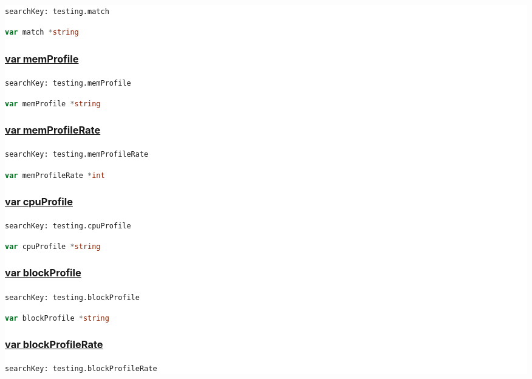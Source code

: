 ```
searchKey: testing.match
```

```Go
var match *string
```

### <a id="memProfile" href="#memProfile">var memProfile</a>

```
searchKey: testing.memProfile
```

```Go
var memProfile *string
```

### <a id="memProfileRate" href="#memProfileRate">var memProfileRate</a>

```
searchKey: testing.memProfileRate
```

```Go
var memProfileRate *int
```

### <a id="cpuProfile" href="#cpuProfile">var cpuProfile</a>

```
searchKey: testing.cpuProfile
```

```Go
var cpuProfile *string
```

### <a id="blockProfile" href="#blockProfile">var blockProfile</a>

```
searchKey: testing.blockProfile
```

```Go
var blockProfile *string
```

### <a id="blockProfileRate" href="#blockProfileRate">var blockProfileRate</a>

```
searchKey: testing.blockProfileRate
```
